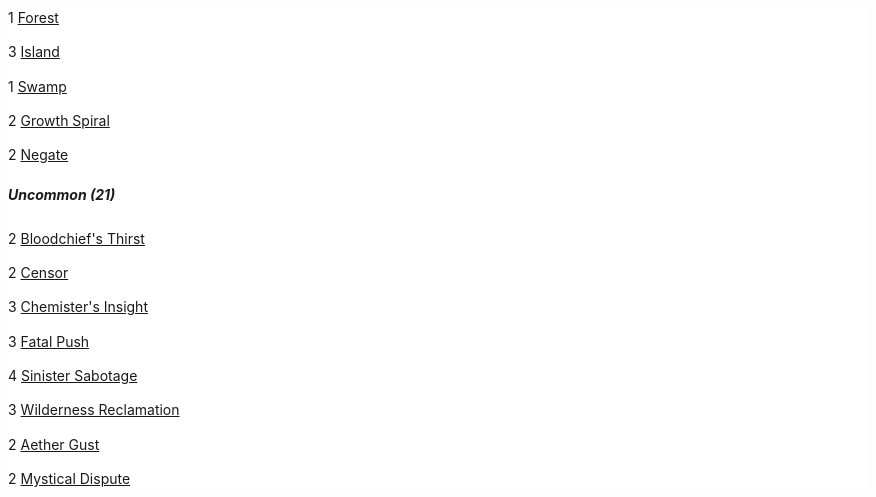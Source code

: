 

1
[Forest](http://gatherer.wizards.com/Pages/Search/Default.aspx?name=+%5BForest%5D)


3
[Island](http://gatherer.wizards.com/Pages/Search/Default.aspx?name=+%5BIsland%5D)


1
[Swamp](http://gatherer.wizards.com/Pages/Search/Default.aspx?name=+%5BSwamp%5D)


2
[Growth Spiral](http://gatherer.wizards.com/Pages/Search/Default.aspx?name=+%5BGrowth%5D+%5BSpiral%5D)


2
[Negate](http://gatherer.wizards.com/Pages/Search/Default.aspx?name=+%5BNegate%5D)



##### Uncommon (21)



2
[Bloodchief's Thirst](http://gatherer.wizards.com/Pages/Search/Default.aspx?name=+%5BBloodchief%5D+%5BThirst%5D)


2
[Censor](http://gatherer.wizards.com/Pages/Search/Default.aspx?name=+%5BCensor%5D)


3
[Chemister's Insight](http://gatherer.wizards.com/Pages/Search/Default.aspx?name=+%5BChemister%5D+%5BInsight%5D)


3
[Fatal Push](http://gatherer.wizards.com/Pages/Search/Default.aspx?name=+%5BFatal%5D+%5BPush%5D)


4
[Sinister Sabotage](http://gatherer.wizards.com/Pages/Search/Default.aspx?name=+%5BSinister%5D+%5BSabotage%5D)


3
[Wilderness Reclamation](http://gatherer.wizards.com/Pages/Search/Default.aspx?name=+%5BWilderness%5D+%5BReclamation%5D)


2
[Aether Gust](http://gatherer.wizards.com/Pages/Search/Default.aspx?name=+%5BAether%5D+%5BGust%5D)


2
[Mystical Dispute](http://gatherer.wizards.com/Pages/Search/Default.aspx?name=+%5BMystical%5D+%5BDispute%5D)


